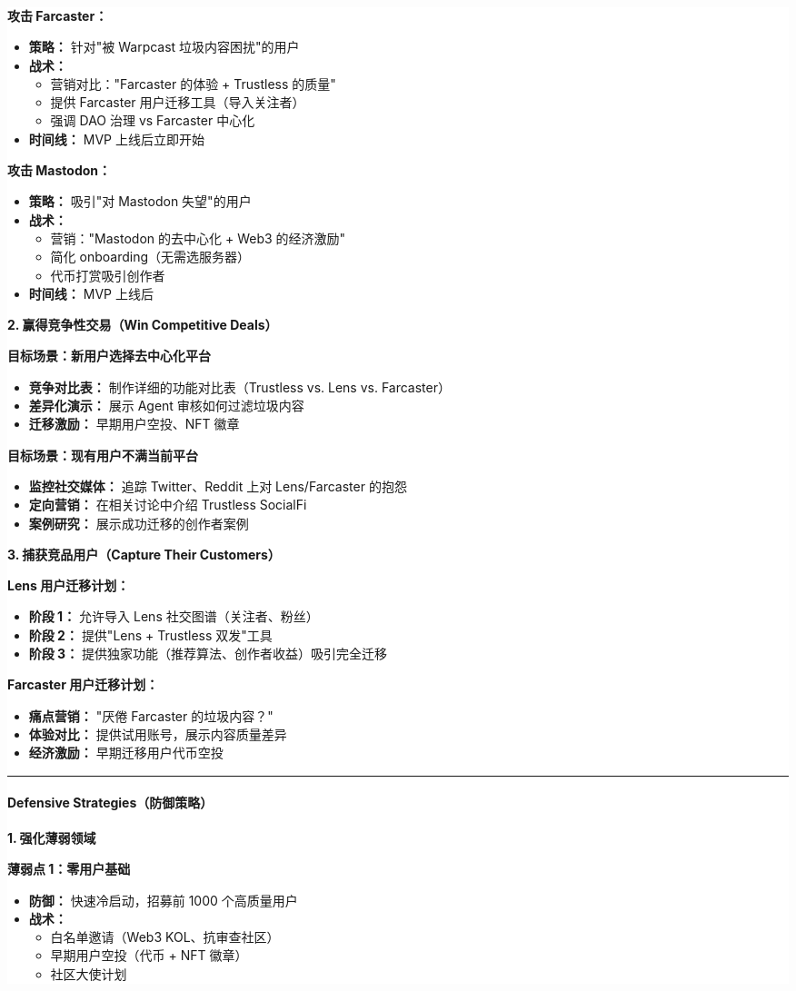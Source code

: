 **攻击 Farcaster：**

- **策略：** 针对"被 Warpcast 垃圾内容困扰"的用户
- **战术：**
  - 营销对比："Farcaster 的体验 + Trustless 的质量"
  - 提供 Farcaster 用户迁移工具（导入关注者）
  - 强调 DAO 治理 vs Farcaster 中心化
- **时间线：** MVP 上线后立即开始

**攻击 Mastodon：**

- **策略：** 吸引"对 Mastodon 失望"的用户
- **战术：**
  - 营销："Mastodon 的去中心化 + Web3 的经济激励"
  - 简化 onboarding（无需选服务器）
  - 代币打赏吸引创作者
- **时间线：** MVP 上线后

**2. 赢得竞争性交易（Win Competitive Deals）**

**目标场景：新用户选择去中心化平台**

- **竞争对比表：** 制作详细的功能对比表（Trustless vs. Lens vs. Farcaster）
- **差异化演示：** 展示 Agent 审核如何过滤垃圾内容
- **迁移激励：** 早期用户空投、NFT 徽章

**目标场景：现有用户不满当前平台**

- **监控社交媒体：** 追踪 Twitter、Reddit 上对 Lens/Farcaster 的抱怨
- **定向营销：** 在相关讨论中介绍 Trustless SocialFi
- **案例研究：** 展示成功迁移的创作者案例

**3. 捕获竞品用户（Capture Their Customers）**

**Lens 用户迁移计划：**

- **阶段 1：** 允许导入 Lens 社交图谱（关注者、粉丝）
- **阶段 2：** 提供"Lens + Trustless 双发"工具
- **阶段 3：** 提供独家功能（推荐算法、创作者收益）吸引完全迁移

**Farcaster 用户迁移计划：**

- **痛点营销：** "厌倦 Farcaster 的垃圾内容？"
- **体验对比：** 提供试用账号，展示内容质量差异
- **经济激励：** 早期迁移用户代币空投

---

#### Defensive Strategies（防御策略）

**1. 强化薄弱领域**

**薄弱点 1：零用户基础**

- **防御：** 快速冷启动，招募前 1000 个高质量用户
- **战术：**
  - 白名单邀请（Web3 KOL、抗审查社区）
  - 早期用户空投（代币 + NFT 徽章）
  - 社区大使计划
